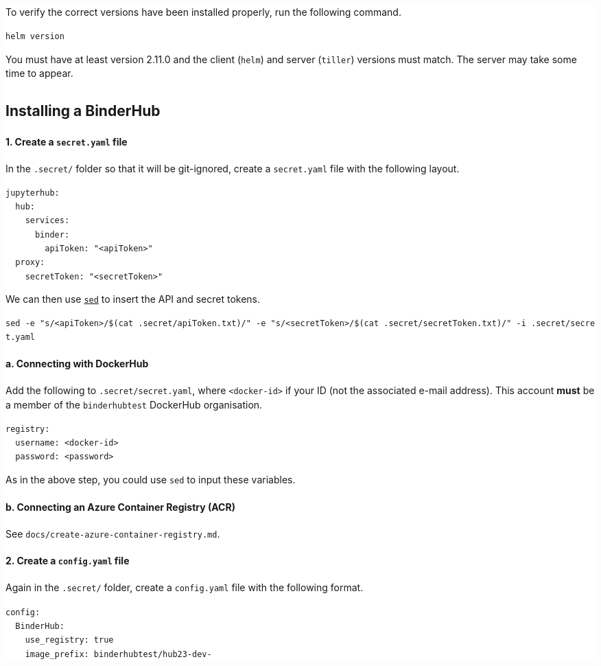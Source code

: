 To verify the correct versions have been installed properly, run the following command.

```
helm version
```

You must have at least version 2.11.0 and the client (`helm`) and server (`tiller`) versions must match.
The server may take some time to appear.

## Installing a BinderHub

#### 1. Create a `secret.yaml` file

In the `.secret/` folder so that it will be git-ignored, create a `secret.yaml` file with the following layout.

```
jupyterhub:
  hub:
    services:
      binder:
        apiToken: "<apiToken>"
  proxy:
    secretToken: "<secretToken>"
```

We can then use [`sed`](http://www.grymoire.com/Unix/Sed.html) to insert the API and secret tokens.

```
sed -e "s/<apiToken>/$(cat .secret/apiToken.txt)/" -e "s/<secretToken>/$(cat .secret/secretToken.txt)/" -i .secret/secret.yaml
```

#### a. Connecting with DockerHub

Add the following to `.secret/secret.yaml`, where `<docker-id>` if your ID (not the associated e-mail address).
This account **must** be a member of the `binderhubtest` DockerHub organisation.

```
registry:
  username: <docker-id>
  password: <password>
```

As in the above step, you could use `sed` to input these variables.

#### b. Connecting an Azure Container Registry (ACR)

See `docs/create-azure-container-registry.md`.

#### 2. Create a `config.yaml` file

Again in the `.secret/` folder, create a `config.yaml` file with the following format.

```
config:
  BinderHub:
    use_registry: true
    image_prefix: binderhubtest/hub23-dev-
```
